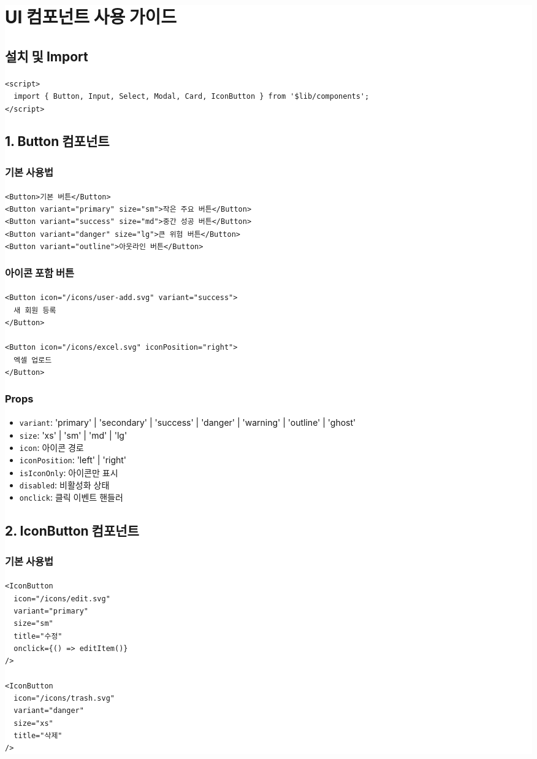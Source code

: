 # UI 컴포넌트 사용 가이드

## 설치 및 Import

```svelte
<script>
  import { Button, Input, Select, Modal, Card, IconButton } from '$lib/components';
</script>
```

## 1. Button 컴포넌트

### 기본 사용법

```svelte
<Button>기본 버튼</Button>
<Button variant="primary" size="sm">작은 주요 버튼</Button>
<Button variant="success" size="md">중간 성공 버튼</Button>
<Button variant="danger" size="lg">큰 위험 버튼</Button>
<Button variant="outline">아웃라인 버튼</Button>
```

### 아이콘 포함 버튼

```svelte
<Button icon="/icons/user-add.svg" variant="success">
  새 회원 등록
</Button>

<Button icon="/icons/excel.svg" iconPosition="right">
  엑셀 업로드
</Button>
```

### Props

- `variant`: 'primary' | 'secondary' | 'success' | 'danger' | 'warning' | 'outline' | 'ghost'
- `size`: 'xs' | 'sm' | 'md' | 'lg'
- `icon`: 아이콘 경로
- `iconPosition`: 'left' | 'right'
- `isIconOnly`: 아이콘만 표시
- `disabled`: 비활성화 상태
- `onclick`: 클릭 이벤트 핸들러

## 2. IconButton 컴포넌트

### 기본 사용법

```svelte
<IconButton
  icon="/icons/edit.svg"
  variant="primary"
  size="sm"
  title="수정"
  onclick={() => editItem()}
/>

<IconButton
  icon="/icons/trash.svg"
  variant="danger"
  size="xs"
  title="삭제"
/>
```